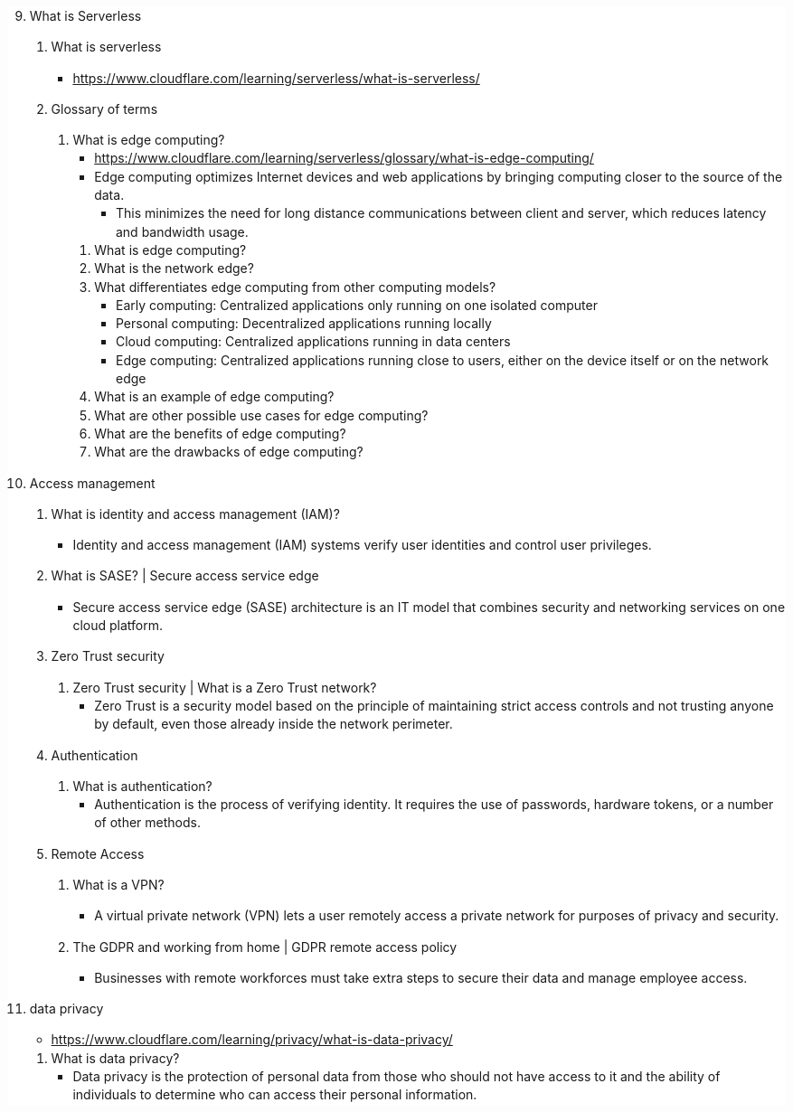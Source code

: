 9. What is Serverless
    1. What is serverless
        - https://www.cloudflare.com/learning/serverless/what-is-serverless/

    5. Glossary of terms
        1. What is edge computing?
            - https://www.cloudflare.com/learning/serverless/glossary/what-is-edge-computing/
            - Edge computing optimizes Internet devices and web applications by bringing computing closer to the source of the data.
              + This minimizes the need for long distance communications between client and server, which reduces latency and bandwidth usage.
            1. What is edge computing?
            2. What is the network edge?
            3. What differentiates edge computing from other computing models?
                - Early computing: Centralized applications only running on one isolated computer
                - Personal computing: Decentralized applications running locally
                - Cloud computing: Centralized applications running in data centers
                - Edge computing: Centralized applications running close to users, either on the device itself or on the network edge
            4. What is an example of edge computing?
            5. What are other possible use cases for edge computing?
            6. What are the benefits of edge computing?
            7. What are the drawbacks of edge computing?

11. Access management
    1. What is identity and access management (IAM)?
        - Identity and access management (IAM) systems verify user identities and control user privileges.

    2. What is SASE? | Secure access service edge
        - Secure access service edge (SASE) architecture is an IT model that combines security and networking services on one cloud platform.

    3. Zero Trust security
        1. Zero Trust security | What is a Zero Trust network?
            - Zero Trust is a security model based on the principle of maintaining strict access controls and not trusting anyone by default, even those already inside the network perimeter.

    4. Authentication
        1. What is authentication?
            - Authentication is the process of verifying identity. It requires the use of passwords, hardware tokens, or a number of other methods.

    5. Remote Access
        1. What is a VPN?
            - A virtual private network (VPN) lets a user remotely access a private network for purposes of privacy and security.

        2. The GDPR and working from home | GDPR remote access policy
            - Businesses with remote workforces must take extra steps to secure their data and manage employee access.

12. data privacy
    - https://www.cloudflare.com/learning/privacy/what-is-data-privacy/
    1. What is data privacy?
        - Data privacy is the protection of personal data from those who should not have access to it and the ability of individuals to determine who can access their personal information.
